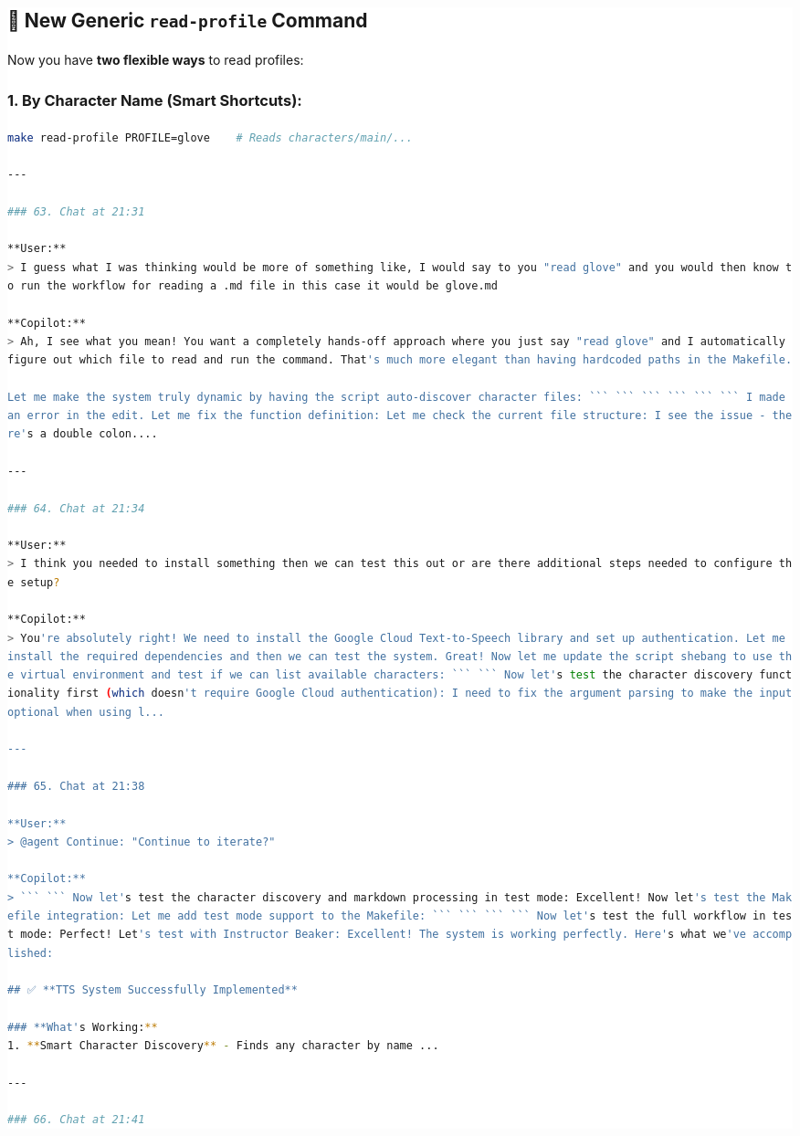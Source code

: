 ## 🎯 **New Generic `read-profile` Command**

Now you have **two flexible ways** to read profiles:

### **1. By Character Name (Smart Shortcuts):**
```bash
make read-profile PROFILE=glove    # Reads characters/main/...

---

### 63. Chat at 21:31

**User:**
> I guess what I was thinking would be more of something like, I would say to you "read glove" and you would then know to run the workflow for reading a .md file in this case it would be glove.md

**Copilot:**
> Ah, I see what you mean! You want a completely hands-off approach where you just say "read glove" and I automatically figure out which file to read and run the command. That's much more elegant than having hardcoded paths in the Makefile.

Let me make the system truly dynamic by having the script auto-discover character files: ``` ``` ``` ``` ``` ``` I made an error in the edit. Let me fix the function definition: Let me check the current file structure: I see the issue - there's a double colon....

---

### 64. Chat at 21:34

**User:**
> I think you needed to install something then we can test this out or are there additional steps needed to configure the setup?

**Copilot:**
> You're absolutely right! We need to install the Google Cloud Text-to-Speech library and set up authentication. Let me install the required dependencies and then we can test the system. Great! Now let me update the script shebang to use the virtual environment and test if we can list available characters: ``` ``` Now let's test the character discovery functionality first (which doesn't require Google Cloud authentication): I need to fix the argument parsing to make the input optional when using l...

---

### 65. Chat at 21:38

**User:**
> @agent Continue: "Continue to iterate?"

**Copilot:**
> ``` ``` Now let's test the character discovery and markdown processing in test mode: Excellent! Now let's test the Makefile integration: Let me add test mode support to the Makefile: ``` ``` ``` ``` Now let's test the full workflow in test mode: Perfect! Let's test with Instructor Beaker: Excellent! The system is working perfectly. Here's what we've accomplished:

## ✅ **TTS System Successfully Implemented**

### **What's Working:**
1. **Smart Character Discovery** - Finds any character by name ...

---

### 66. Chat at 21:41

```